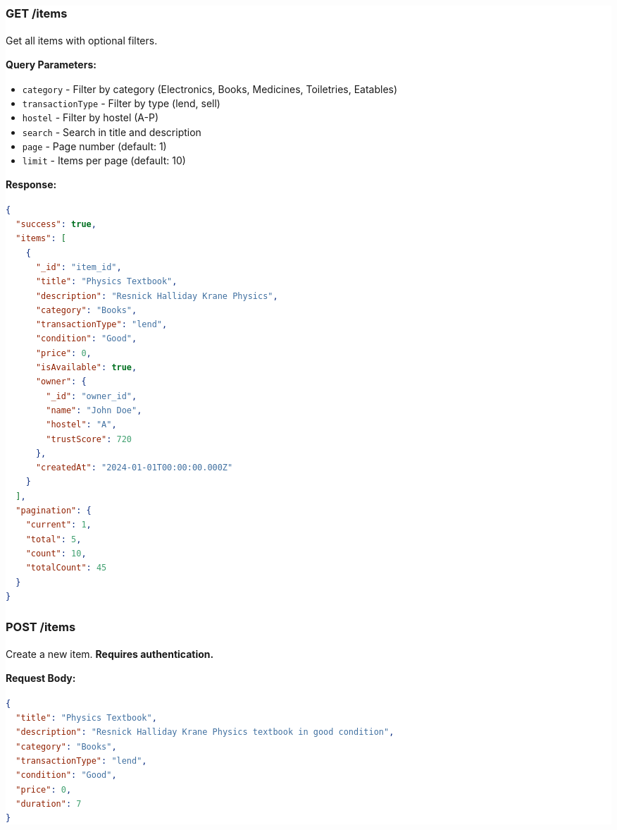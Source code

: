 ### GET /items
Get all items with optional filters.

**Query Parameters:**
- `category` - Filter by category (Electronics, Books, Medicines, Toiletries, Eatables)
- `transactionType` - Filter by type (lend, sell)
- `hostel` - Filter by hostel (A-P)
- `search` - Search in title and description
- `page` - Page number (default: 1)
- `limit` - Items per page (default: 10)

**Response:**
```json
{
  "success": true,
  "items": [
    {
      "_id": "item_id",
      "title": "Physics Textbook",
      "description": "Resnick Halliday Krane Physics",
      "category": "Books",
      "transactionType": "lend",
      "condition": "Good",
      "price": 0,
      "isAvailable": true,
      "owner": {
        "_id": "owner_id",
        "name": "John Doe",
        "hostel": "A",
        "trustScore": 720
      },
      "createdAt": "2024-01-01T00:00:00.000Z"
    }
  ],
  "pagination": {
    "current": 1,
    "total": 5,
    "count": 10,
    "totalCount": 45
  }
}
```

### POST /items
Create a new item. **Requires authentication.**

**Request Body:**
```json
{
  "title": "Physics Textbook",
  "description": "Resnick Halliday Krane Physics textbook in good condition",
  "category": "Books",
  "transactionType": "lend",
  "condition": "Good",
  "price": 0,
  "duration": 7
}
```
